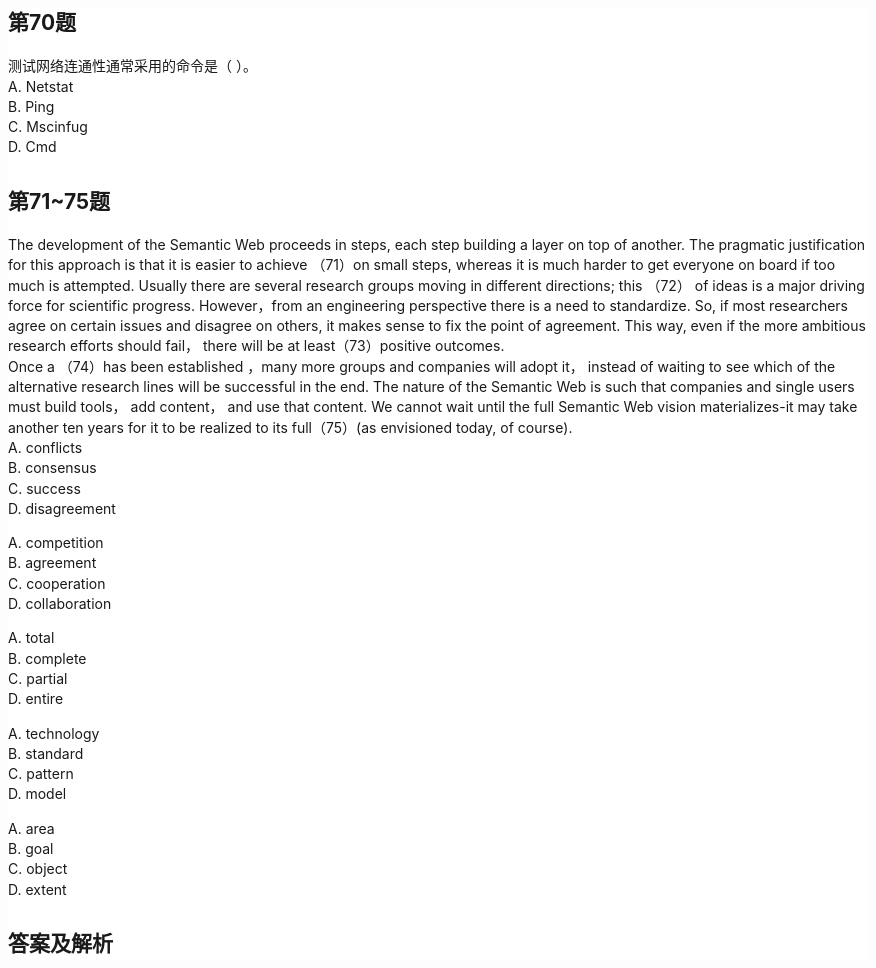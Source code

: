 
## 第70题 ##

测试网络连通性通常采用的命令是（ ）。  
A. Netstat  
B. Ping  
C. Mscinfug  
D. Cmd  


## 第71~75题 ##

The development of the Semantic Web proceeds in steps, each step building a layer on top of another. The pragmatic justification for this approach is that it is easier to achieve （71）on small steps, whereas it is much harder to get everyone on board if too much is attempted. Usually there are several research groups moving in different directions; this （72） of ideas is a major driving force for scientific progress. However，from an engineering perspective there is a need to standardize. So, if most researchers agree on certain issues and disagree on others, it makes sense to fix the point of agreement. This way, even if the more ambitious research efforts should fail， there will be at least（73）positive outcomes.  
Once a （74）has been established ，many more groups and companies will adopt it， instead of waiting to see which of the alternative research lines will be successful in the end. The nature of the Semantic Web is such that companies and single users must build tools， add content， and use that content. We cannot wait until the full Semantic Web vision materializes-it may take another ten years for it to be realized to its full（75）(as envisioned today, of course).  
A. conflicts  
B. consensus  
C. success  
D. disagreement  
  
A. competition  
B. agreement  
C. cooperation  
D. collaboration  
  
A. total  
B. complete  
C. partial  
D. entire  
  
A. technology  
B. standard  
C. pattern  
D. model  
  
A. area  
B. goal  
C. object  
D. extent  
  


## 答案及解析 ##
